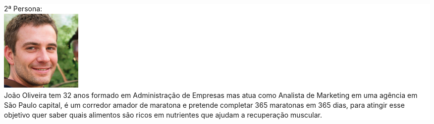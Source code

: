 2ª Persona: <br />
<img src="https://github.com/ICEI-PUC-Minas-PMV-SI/pmv-si-2024-1-pe1-t2-rotulocerto/blob/main/docs/img/personas/persona-joao-oliveira.jpeg" width="150" alt="Imagem da persona João Oliveira" />
<br/>
João Oliveira tem 32 anos formado em Administração de Empresas mas atua como Analista de Marketing em uma agência em São Paulo capital, é um corredor amador de maratona e pretende completar 365 maratonas em 365 dias, para atingir esse objetivo quer saber quais alimentos são ricos em nutrientes que ajudam a recuperação muscular.
